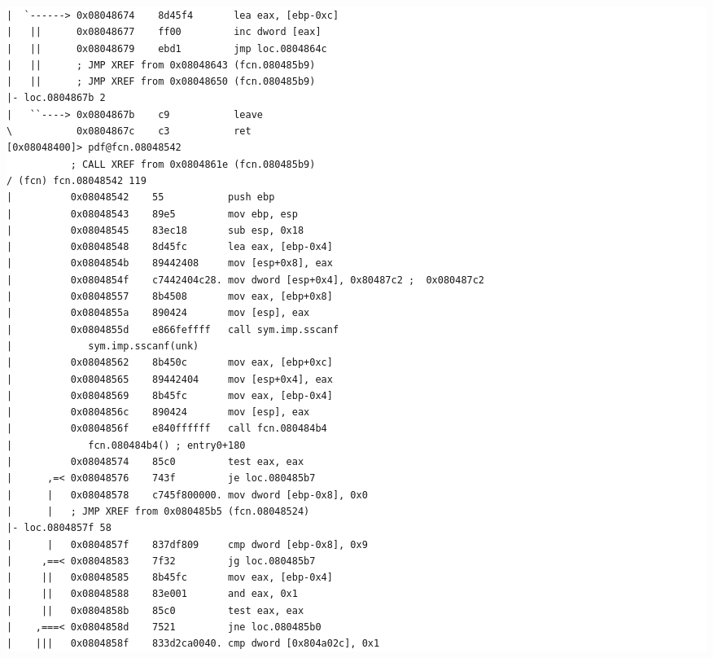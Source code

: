     |  `------> 0x08048674    8d45f4       lea eax, [ebp-0xc]
    |   ||      0x08048677    ff00         inc dword [eax]
    |   ||      0x08048679    ebd1         jmp loc.0804864c
    |   ||      ; JMP XREF from 0x08048643 (fcn.080485b9)
    |   ||      ; JMP XREF from 0x08048650 (fcn.080485b9)
    |- loc.0804867b 2
    |   ``----> 0x0804867b    c9           leave
    \           0x0804867c    c3           ret
    [0x08048400]> pdf@fcn.08048542
               ; CALL XREF from 0x0804861e (fcn.080485b9)
    / (fcn) fcn.08048542 119
    |          0x08048542    55           push ebp
    |          0x08048543    89e5         mov ebp, esp
    |          0x08048545    83ec18       sub esp, 0x18
    |          0x08048548    8d45fc       lea eax, [ebp-0x4]
    |          0x0804854b    89442408     mov [esp+0x8], eax
    |          0x0804854f    c7442404c28. mov dword [esp+0x4], 0x80487c2 ;  0x080487c2 
    |          0x08048557    8b4508       mov eax, [ebp+0x8]
    |          0x0804855a    890424       mov [esp], eax
    |          0x0804855d    e866feffff   call sym.imp.sscanf
    |             sym.imp.sscanf(unk)
    |          0x08048562    8b450c       mov eax, [ebp+0xc]
    |          0x08048565    89442404     mov [esp+0x4], eax
    |          0x08048569    8b45fc       mov eax, [ebp-0x4]
    |          0x0804856c    890424       mov [esp], eax
    |          0x0804856f    e840ffffff   call fcn.080484b4
    |             fcn.080484b4() ; entry0+180
    |          0x08048574    85c0         test eax, eax
    |      ,=< 0x08048576    743f         je loc.080485b7
    |      |   0x08048578    c745f800000. mov dword [ebp-0x8], 0x0
    |      |   ; JMP XREF from 0x080485b5 (fcn.08048524)
    |- loc.0804857f 58
    |      |   0x0804857f    837df809     cmp dword [ebp-0x8], 0x9
    |     ,==< 0x08048583    7f32         jg loc.080485b7
    |     ||   0x08048585    8b45fc       mov eax, [ebp-0x4]
    |     ||   0x08048588    83e001       and eax, 0x1
    |     ||   0x0804858b    85c0         test eax, eax
    |    ,===< 0x0804858d    7521         jne loc.080485b0
    |    |||   0x0804858f    833d2ca0040. cmp dword [0x804a02c], 0x1
